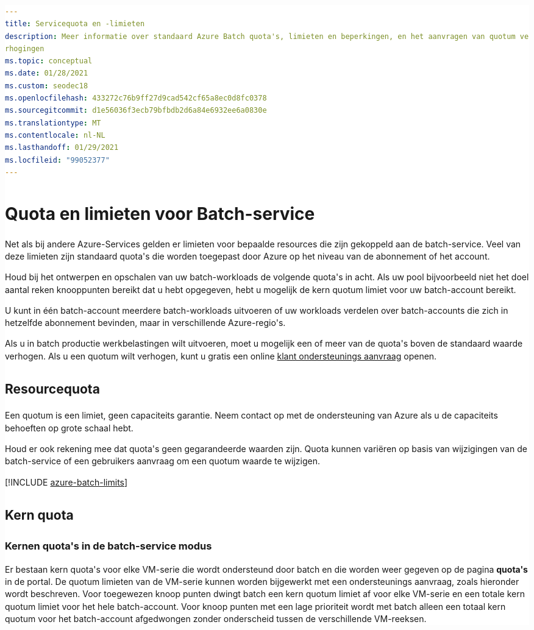```yaml
---
title: Servicequota en -limieten
description: Meer informatie over standaard Azure Batch quota's, limieten en beperkingen, en het aanvragen van quotum verhogingen
ms.topic: conceptual
ms.date: 01/28/2021
ms.custom: seodec18
ms.openlocfilehash: 433272c76b9ff27d9cad542cf65a8ec0d8fc0378
ms.sourcegitcommit: d1e56036f3ecb79bfbdb2d6a84e6932ee6a0830e
ms.translationtype: MT
ms.contentlocale: nl-NL
ms.lasthandoff: 01/29/2021
ms.locfileid: "99052377"
---
```

# <a name="batch-service-quotas-and-limits"></a>Quota en limieten voor Batch-service

Net als bij andere Azure-Services gelden er limieten voor bepaalde resources die zijn gekoppeld aan de batch-service. Veel van deze limieten zijn standaard quota's die worden toegepast door Azure op het niveau van de abonnement of het account.

Houd bij het ontwerpen en opschalen van uw batch-workloads de volgende quota's in acht. Als uw pool bijvoorbeeld niet het doel aantal reken knooppunten bereikt dat u hebt opgegeven, hebt u mogelijk de kern quotum limiet voor uw batch-account bereikt.

U kunt in één batch-account meerdere batch-workloads uitvoeren of uw workloads verdelen over batch-accounts die zich in hetzelfde abonnement bevinden, maar in verschillende Azure-regio's.

Als u in batch productie werkbelastingen wilt uitvoeren, moet u mogelijk een of meer van de quota's boven de standaard waarde verhogen. Als u een quotum wilt verhogen, kunt u gratis een online [klant ondersteunings aanvraag](#increase-a-quota) openen.

## <a name="resource-quotas"></a>Resourcequota

Een quotum is een limiet, geen capaciteits garantie. Neem contact op met de ondersteuning van Azure als u de capaciteits behoeften op grote schaal hebt.

Houd er ook rekening mee dat quota's geen gegarandeerde waarden zijn. Quota kunnen variëren op basis van wijzigingen van de batch-service of een gebruikers aanvraag om een quotum waarde te wijzigen.

[!INCLUDE [azure-batch-limits](../../includes/azure-batch-limits.md)]

## <a name="core-quotas"></a>Kern quota

### <a name="cores-quotas-in-batch-service-mode"></a>Kernen quota's in de batch-service modus

Er bestaan kern quota's voor elke VM-serie die wordt ondersteund door batch en die worden weer gegeven op de pagina **quota's** in de portal. De quotum limieten van de VM-serie kunnen worden bijgewerkt met een ondersteunings aanvraag, zoals hieronder wordt beschreven. Voor toegewezen knoop punten dwingt batch een kern quotum limiet af voor elke VM-serie en een totale kern quotum limiet voor het hele batch-account. Voor knoop punten met een lage prioriteit wordt met batch alleen een totaal kern quotum voor het batch-account afgedwongen zonder onderscheid tussen de verschillende VM-reeksen.
